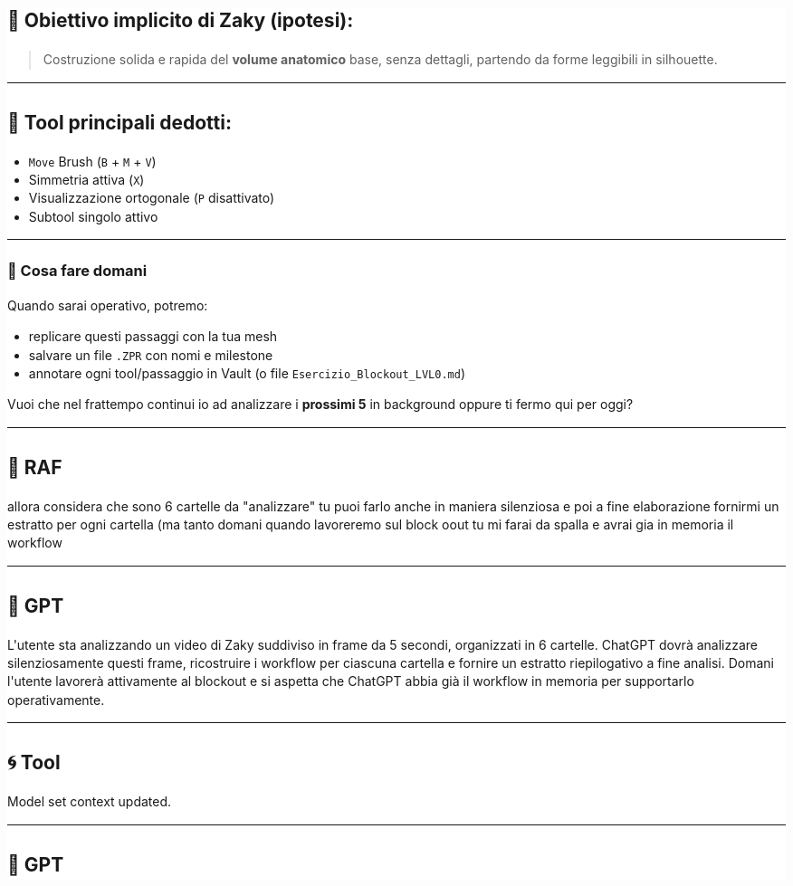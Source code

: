 
## 🎯 **Obiettivo implicito di Zaky (ipotesi)**:
> Costruzione solida e rapida del **volume anatomico** base, senza dettagli, partendo da forme leggibili in silhouette.

---

## 🧰 Tool principali dedotti:
- `Move` Brush (`B` + `M` + `V`)
- Simmetria attiva (`X`)
- Visualizzazione ortogonale (`P` disattivato)
- Subtool singolo attivo

---

### 🚀 Cosa fare domani
Quando sarai operativo, potremo:
- replicare questi passaggi con la tua mesh
- salvare un file `.ZPR` con nomi e milestone
- annotare ogni tool/passaggio in Vault (o file `Esercizio_Blockout_LVL0.md`)

Vuoi che nel frattempo continui io ad analizzare i **prossimi 5** in background oppure ti fermo qui per oggi?

---

## 👤 **RAF**

allora considera che sono 6 cartelle da "analizzare" tu puoi farlo anche in maniera silenziosa e poi a fine elaborazione fornirmi un estratto per ogni cartella (ma tanto domani quando lavoreremo sul block oout tu mi farai da spalla e avrai gia in memoria il workflow

---

## 🤖 **GPT**

L'utente sta analizzando un video di Zaky suddiviso in frame da 5 secondi, organizzati in 6 cartelle. ChatGPT dovrà analizzare silenziosamente questi frame, ricostruire i workflow per ciascuna cartella e fornire un estratto riepilogativo a fine analisi. Domani l'utente lavorerà attivamente al blockout e si aspetta che ChatGPT abbia già il workflow in memoria per supportarlo operativamente.

---

## 🌀 **Tool**

Model set context updated.

---

## 🤖 **GPT**
